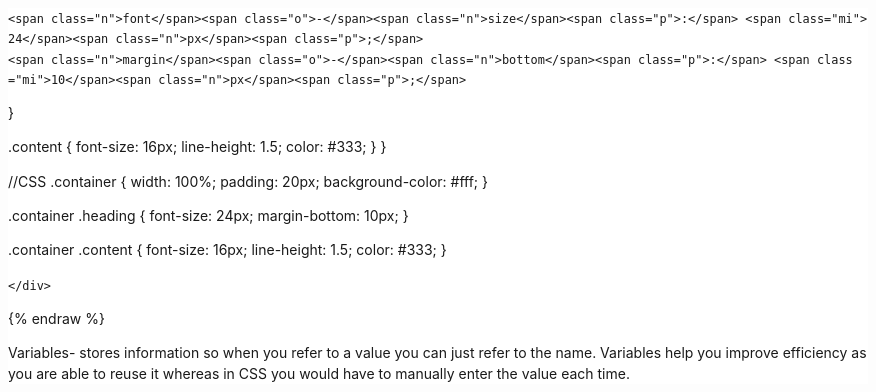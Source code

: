     <span class="n">font</span><span class="o">-</span><span class="n">size</span><span class="p">:</span> <span class="mi">24</span><span class="n">px</span><span class="p">;</span>
    <span class="n">margin</span><span class="o">-</span><span class="n">bottom</span><span class="p">:</span> <span class="mi">10</span><span class="n">px</span><span class="p">;</span>
  <span class="p">}</span>
  
  <span class="o">.</span><span class="n">content</span> <span class="p">{</span>
    <span class="n">font</span><span class="o">-</span><span class="n">size</span><span class="p">:</span> <span class="mi">16</span><span class="n">px</span><span class="p">;</span>
    <span class="n">line</span><span class="o">-</span><span class="n">height</span><span class="p">:</span> <span class="mf">1.5</span><span class="p">;</span>
    <span class="n">color</span><span class="p">:</span> <span class="c1">#333;</span>
  <span class="p">}</span>
<span class="p">}</span>

<span class="o">//</span><span class="n">CSS</span>
<span class="o">.</span><span class="n">container</span> <span class="p">{</span>
  <span class="n">width</span><span class="p">:</span> <span class="mi">100</span><span class="o">%</span><span class="p">;</span>
  <span class="n">padding</span><span class="p">:</span> <span class="mi">20</span><span class="n">px</span><span class="p">;</span>
  <span class="n">background</span><span class="o">-</span><span class="n">color</span><span class="p">:</span> <span class="c1">#fff;</span>
<span class="p">}</span>

<span class="o">.</span><span class="n">container</span> <span class="o">.</span><span class="n">heading</span> <span class="p">{</span>
  <span class="n">font</span><span class="o">-</span><span class="n">size</span><span class="p">:</span> <span class="mi">24</span><span class="n">px</span><span class="p">;</span>
  <span class="n">margin</span><span class="o">-</span><span class="n">bottom</span><span class="p">:</span> <span class="mi">10</span><span class="n">px</span><span class="p">;</span>
<span class="p">}</span>

<span class="o">.</span><span class="n">container</span> <span class="o">.</span><span class="n">content</span> <span class="p">{</span>
  <span class="n">font</span><span class="o">-</span><span class="n">size</span><span class="p">:</span> <span class="mi">16</span><span class="n">px</span><span class="p">;</span>
  <span class="n">line</span><span class="o">-</span><span class="n">height</span><span class="p">:</span> <span class="mf">1.5</span><span class="p">;</span>
  <span class="n">color</span><span class="p">:</span> <span class="c1">#333;</span>
<span class="p">}</span>
</pre></div>

    </div>
</div>
</div>

</div>
    {% endraw %}

<div class="cell border-box-sizing text_cell rendered"><div class="inner_cell">
<div class="text_cell_render border-box-sizing rendered_html">
<p>Variables- stores information so when you refer to a value you can just refer to the name. Variables help you improve efficiency as you are able to reuse it whereas in CSS you would have to manually enter the value each time.</p>
